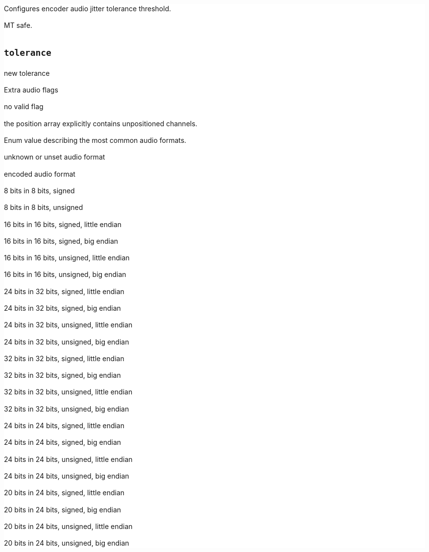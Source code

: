 Configures encoder audio jitter tolerance threshold.

MT safe.
## `tolerance`
new tolerance

Extra audio flags

no valid flag

the position array explicitly
 contains unpositioned channels.

Enum value describing the most common audio formats.

unknown or unset audio format

encoded audio format

8 bits in 8 bits, signed

8 bits in 8 bits, unsigned

16 bits in 16 bits, signed, little endian

16 bits in 16 bits, signed, big endian

16 bits in 16 bits, unsigned, little endian

16 bits in 16 bits, unsigned, big endian

24 bits in 32 bits, signed, little endian

24 bits in 32 bits, signed, big endian

24 bits in 32 bits, unsigned, little endian

24 bits in 32 bits, unsigned, big endian

32 bits in 32 bits, signed, little endian

32 bits in 32 bits, signed, big endian

32 bits in 32 bits, unsigned, little endian

32 bits in 32 bits, unsigned, big endian

24 bits in 24 bits, signed, little endian

24 bits in 24 bits, signed, big endian

24 bits in 24 bits, unsigned, little endian

24 bits in 24 bits, unsigned, big endian

20 bits in 24 bits, signed, little endian

20 bits in 24 bits, signed, big endian

20 bits in 24 bits, unsigned, little endian

20 bits in 24 bits, unsigned, big endian
